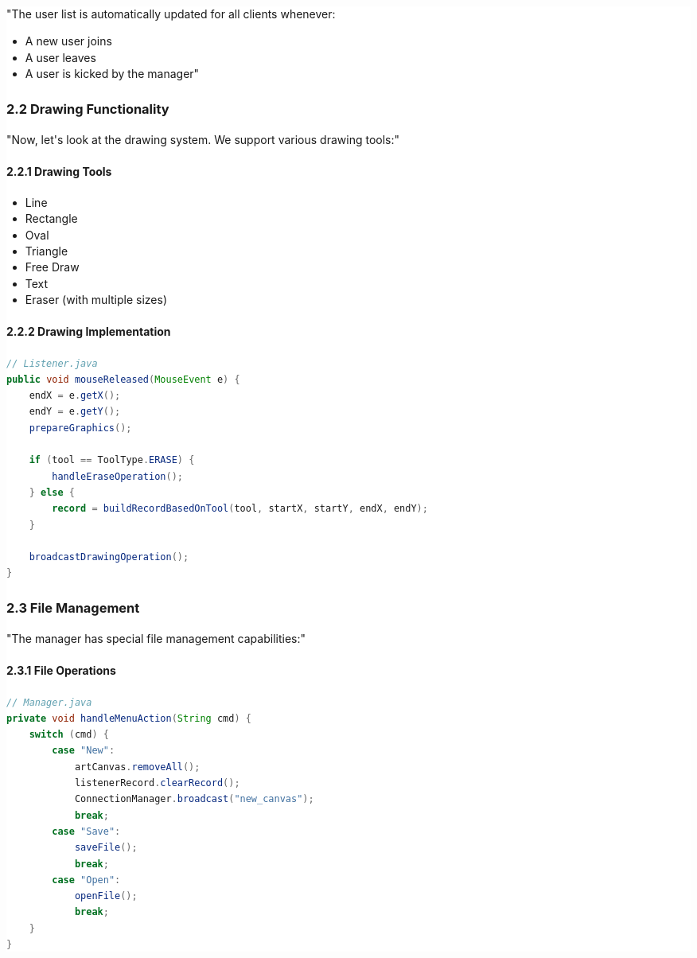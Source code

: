 "The user list is automatically updated for all clients whenever:
- A new user joins
- A user leaves
- A user is kicked by the manager"

### 2.2 Drawing Functionality
"Now, let's look at the drawing system. We support various drawing tools:"

#### 2.2.1 Drawing Tools
- Line
- Rectangle
- Oval
- Triangle
- Free Draw
- Text
- Eraser (with multiple sizes)

#### 2.2.2 Drawing Implementation
```java
// Listener.java
public void mouseReleased(MouseEvent e) {
    endX = e.getX();
    endY = e.getY();
    prepareGraphics();
    
    if (tool == ToolType.ERASE) {
        handleEraseOperation();
    } else {
        record = buildRecordBasedOnTool(tool, startX, startY, endX, endY);
    }
    
    broadcastDrawingOperation();
}
```

### 2.3 File Management
"The manager has special file management capabilities:"

#### 2.3.1 File Operations
```java
// Manager.java
private void handleMenuAction(String cmd) {
    switch (cmd) {
        case "New":
            artCanvas.removeAll();
            listenerRecord.clearRecord();
            ConnectionManager.broadcast("new_canvas");
            break;
        case "Save": 
            saveFile(); 
            break;
        case "Open": 
            openFile(); 
            break;
    }
}
```
